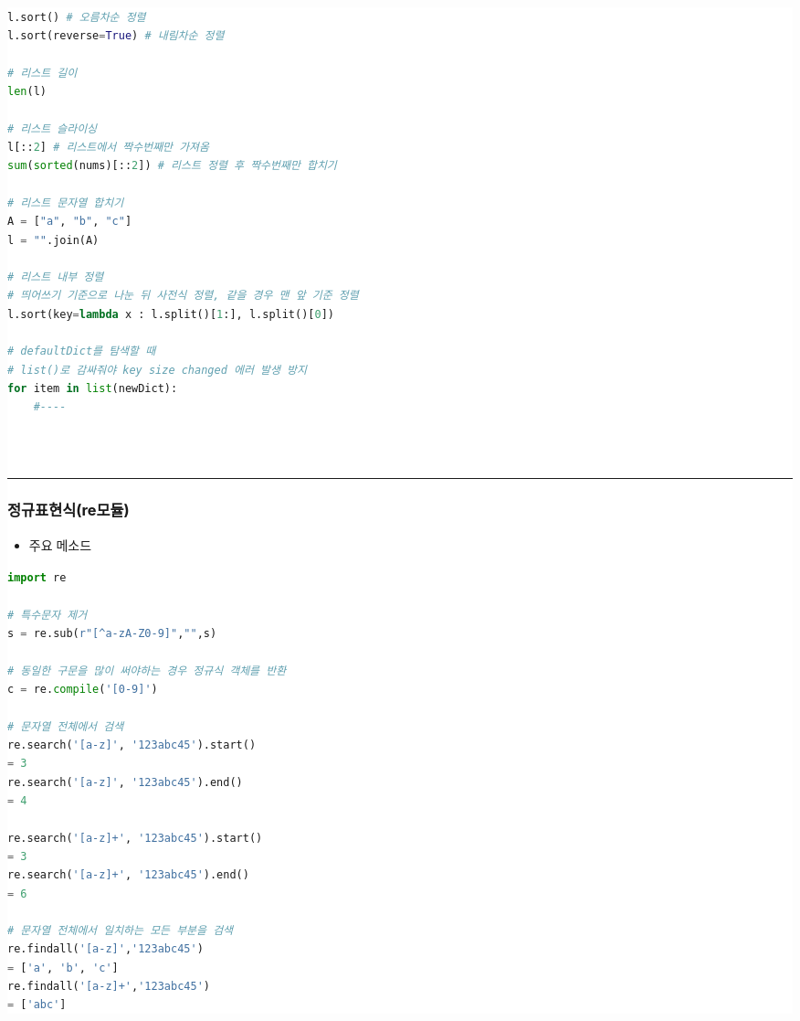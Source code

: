 ```python
l.sort() # 오름차순 정렬
l.sort(reverse=True) # 내림차순 정렬

# 리스트 길이
len(l)

# 리스트 슬라이싱
l[::2] # 리스트에서 짝수번째만 가져옴
sum(sorted(nums)[::2]) # 리스트 정렬 후 짝수번째만 합치기

# 리스트 문자열 합치기
A = ["a", "b", "c"]
l = "".join(A)

# 리스트 내부 정렬
# 띄어쓰기 기준으로 나눈 뒤 사전식 정렬, 같을 경우 맨 앞 기준 정렬
l.sort(key=lambda x : l.split()[1:], l.split()[0])

# defaultDict를 탐색할 때
# list()로 감싸줘야 key size changed 에러 발생 방지
for item in list(newDict):
    #----
```

<br/><br/>

---

### 정규표현식(re모듈)<span id="re"></span>

- 주요 메소드

```python
import re

# 특수문자 제거
s = re.sub(r"[^a-zA-Z0-9]","",s)

# 동일한 구문을 많이 써야하는 경우 정규식 객체를 반환
c = re.compile('[0-9]')

# 문자열 전체에서 검색
re.search('[a-z]', '123abc45').start()
= 3
re.search('[a-z]', '123abc45').end()
= 4

re.search('[a-z]+', '123abc45').start()
= 3
re.search('[a-z]+', '123abc45').end()
= 6

# 문자열 전체에서 일치하는 모든 부분을 검색
re.findall('[a-z]','123abc45')
= ['a', 'b', 'c']
re.findall('[a-z]+','123abc45')
= ['abc']
```
